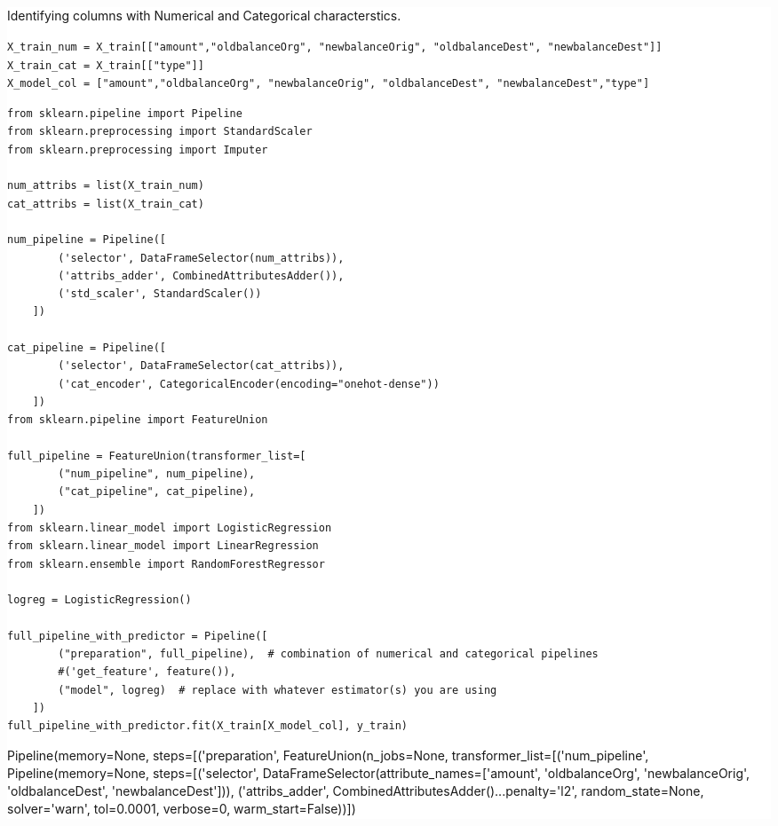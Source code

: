 Identifying columns with Numerical and Categorical characterstics.

```
X_train_num = X_train[["amount","oldbalanceOrg", "newbalanceOrig", "oldbalanceDest", "newbalanceDest"]]
X_train_cat = X_train[["type"]]
X_model_col = ["amount","oldbalanceOrg", "newbalanceOrig", "oldbalanceDest", "newbalanceDest","type"]
```

```
from sklearn.pipeline import Pipeline
from sklearn.preprocessing import StandardScaler
from sklearn.preprocessing import Imputer

num_attribs = list(X_train_num)
cat_attribs = list(X_train_cat)

num_pipeline = Pipeline([
        ('selector', DataFrameSelector(num_attribs)),        
        ('attribs_adder', CombinedAttributesAdder()),       
        ('std_scaler', StandardScaler())
    ])

cat_pipeline = Pipeline([
        ('selector', DataFrameSelector(cat_attribs)),
        ('cat_encoder', CategoricalEncoder(encoding="onehot-dense"))            
    ])
from sklearn.pipeline import FeatureUnion

full_pipeline = FeatureUnion(transformer_list=[
        ("num_pipeline", num_pipeline),
        ("cat_pipeline", cat_pipeline),        
    ])
from sklearn.linear_model import LogisticRegression
from sklearn.linear_model import LinearRegression
from sklearn.ensemble import RandomForestRegressor

logreg = LogisticRegression()

full_pipeline_with_predictor = Pipeline([
        ("preparation", full_pipeline),  # combination of numerical and categorical pipelines
        #('get_feature', feature()),   
        ("model", logreg)  # replace with whatever estimator(s) you are using
    ])
full_pipeline_with_predictor.fit(X_train[X_model_col], y_train) 
```

Pipeline(memory=None,
     steps=[('preparation', FeatureUnion(n_jobs=None,
       transformer_list=[('num_pipeline', Pipeline(memory=None,
     steps=[('selector', DataFrameSelector(attribute_names=['amount', 'oldbalanceOrg', 'newbalanceOrig', 'oldbalanceDest', 'newbalanceDest'])), ('attribs_adder', CombinedAttributesAdder()...penalty='l2', random_state=None, solver='warn',
          tol=0.0001, verbose=0, warm_start=False))])
